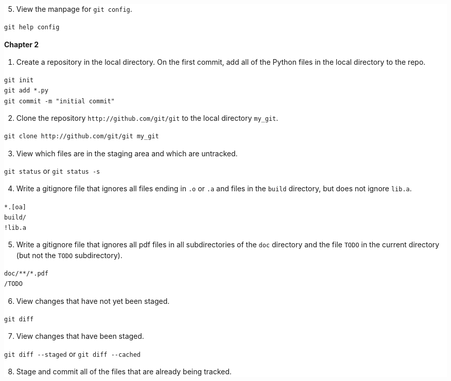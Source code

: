 5) View the manpage for `git config`.

```
git help config
```


**Chapter 2**

1) Create a repository in the local directory. On the first commit, add all of
the Python files in the local directory to the repo.

```
git init
git add *.py
git commit -m "initial commit"
```

2) Clone the repository `http://github.com/git/git` to the local directory
`my_git`.

```
git clone http://github.com/git/git my_git
```


3) View which files are in the staging area and which are untracked.

`git status` or `git status -s`


4) Write a gitignore file that ignores all files ending in `.o` or `.a` and
files in the `build` directory, but does not ignore `lib.a`.

```
*.[oa]
build/
!lib.a
```


5) Write a gitignore file that ignores all pdf files in all subdirectories of
the `doc` directory and the file `TODO` in the current directory (but not the
`TODO` subdirectory).

```
doc/**/*.pdf
/TODO
```


6) View changes that have not yet been staged.

```
git diff
```


7) View changes that have been staged.

`git diff --staged` or `git diff --cached`


8) Stage and commit all of the files that are already being tracked.
